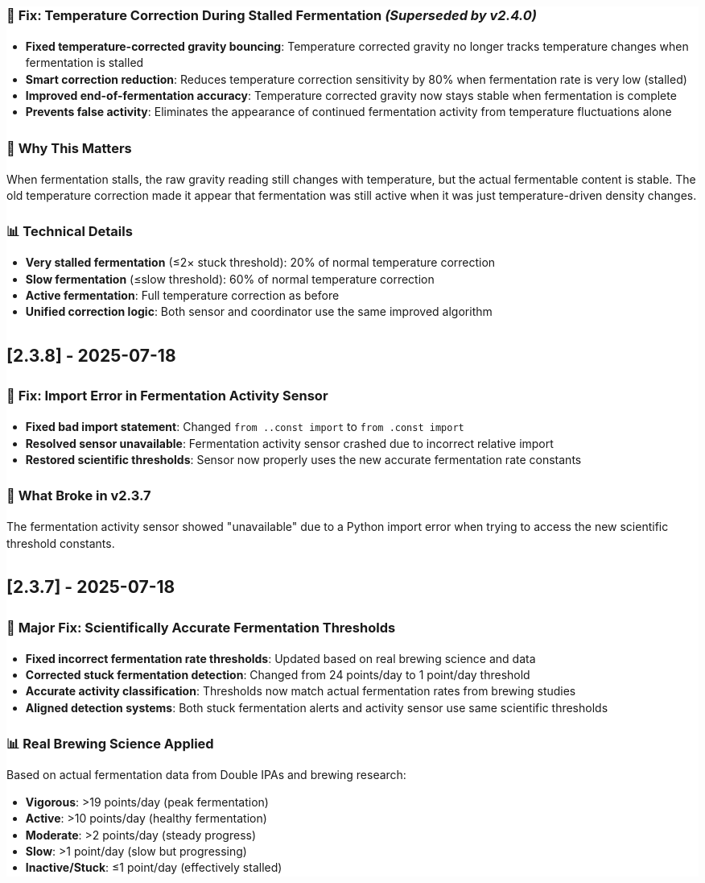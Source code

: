 ### 🔧 **Fix: Temperature Correction During Stalled Fermentation** *(Superseded by v2.4.0)*
- **Fixed temperature-corrected gravity bouncing**: Temperature corrected gravity no longer tracks temperature changes when fermentation is stalled
- **Smart correction reduction**: Reduces temperature correction sensitivity by 80% when fermentation rate is very low (stalled)
- **Improved end-of-fermentation accuracy**: Temperature corrected gravity now stays stable when fermentation is complete
- **Prevents false activity**: Eliminates the appearance of continued fermentation activity from temperature fluctuations alone

### 🍺 **Why This Matters**
When fermentation stalls, the raw gravity reading still changes with temperature, but the actual fermentable content is stable. The old temperature correction made it appear that fermentation was still active when it was just temperature-driven density changes.

### 📊 **Technical Details**
- **Very stalled fermentation** (≤2× stuck threshold): 20% of normal temperature correction
- **Slow fermentation** (≤slow threshold): 60% of normal temperature correction  
- **Active fermentation**: Full temperature correction as before
- **Unified correction logic**: Both sensor and coordinator use the same improved algorithm

## [2.3.8] - 2025-07-18

### 🔧 **Fix: Import Error in Fermentation Activity Sensor**
- **Fixed bad import statement**: Changed `from ..const import` to `from .const import`
- **Resolved sensor unavailable**: Fermentation activity sensor crashed due to incorrect relative import
- **Restored scientific thresholds**: Sensor now properly uses the new accurate fermentation rate constants

### 🐛 **What Broke in v2.3.7**
The fermentation activity sensor showed "unavailable" due to a Python import error when trying to access the new scientific threshold constants.

## [2.3.7] - 2025-07-18

### 🔬 **Major Fix: Scientifically Accurate Fermentation Thresholds**
- **Fixed incorrect fermentation rate thresholds**: Updated based on real brewing science and data
- **Corrected stuck fermentation detection**: Changed from 24 points/day to 1 point/day threshold
- **Accurate activity classification**: Thresholds now match actual fermentation rates from brewing studies
- **Aligned detection systems**: Both stuck fermentation alerts and activity sensor use same scientific thresholds

### 📊 **Real Brewing Science Applied**
Based on actual fermentation data from Double IPAs and brewing research:
- **Vigorous**: >19 points/day (peak fermentation)
- **Active**: >10 points/day (healthy fermentation)
- **Moderate**: >2 points/day (steady progress)
- **Slow**: >1 point/day (slow but progressing)  
- **Inactive/Stuck**: ≤1 point/day (effectively stalled)
